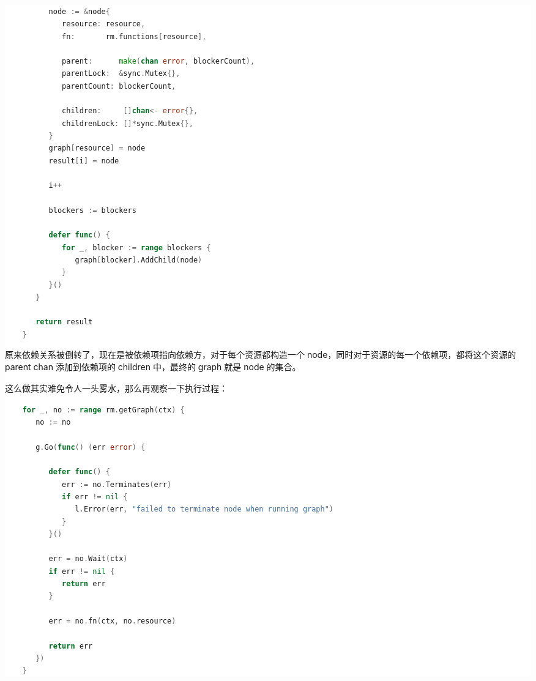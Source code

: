 ```go
          node := &node{
             resource: resource,
             fn:       rm.functions[resource],

             parent:      make(chan error, blockerCount),
             parentLock:  &sync.Mutex{},
             parentCount: blockerCount,

             children:     []chan<- error{},
             childrenLock: []*sync.Mutex{},
          }
          graph[resource] = node
          result[i] = node

          i++

          blockers := blockers

          defer func() {
             for _, blocker := range blockers {
                graph[blocker].AddChild(node)
             }
          }()
       }

       return result
    }
```

原来依赖关系被倒转了，现在是被依赖项指向依赖方，对于每个资源都构造一个 node，同时对于资源的每一个依赖项，都将这个资源的 parent chan 添加到依赖项的 children 中，最终的 graph 就是 node 的集合。

这么做其实难免令人一头雾水，那么再观察一下执行过程：

```go
    for _, no := range rm.getGraph(ctx) {
       no := no

       g.Go(func() (err error) {

          defer func() {
             err := no.Terminates(err)
             if err != nil {
                l.Error(err, "failed to terminate node when running graph")
             }
          }()

          err = no.Wait(ctx)
          if err != nil {
             return err
          }

          err = no.fn(ctx, no.resource)

          return err
       })
    }
```
